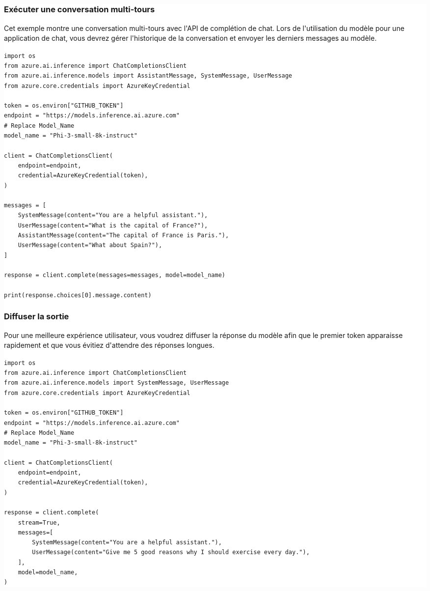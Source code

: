 ```
```  

### Exécuter une conversation multi-tours  

Cet exemple montre une conversation multi-tours avec l'API de complétion de chat. Lors de l'utilisation du modèle pour une application de chat, vous devrez gérer l'historique de la conversation et envoyer les derniers messages au modèle.  

```
import os
from azure.ai.inference import ChatCompletionsClient
from azure.ai.inference.models import AssistantMessage, SystemMessage, UserMessage
from azure.core.credentials import AzureKeyCredential

token = os.environ["GITHUB_TOKEN"]
endpoint = "https://models.inference.ai.azure.com"
# Replace Model_Name
model_name = "Phi-3-small-8k-instruct"

client = ChatCompletionsClient(
    endpoint=endpoint,
    credential=AzureKeyCredential(token),
)

messages = [
    SystemMessage(content="You are a helpful assistant."),
    UserMessage(content="What is the capital of France?"),
    AssistantMessage(content="The capital of France is Paris."),
    UserMessage(content="What about Spain?"),
]

response = client.complete(messages=messages, model=model_name)

print(response.choices[0].message.content)
```  

### Diffuser la sortie  

Pour une meilleure expérience utilisateur, vous voudrez diffuser la réponse du modèle afin que le premier token apparaisse rapidement et que vous évitiez d'attendre des réponses longues.  

```
import os
from azure.ai.inference import ChatCompletionsClient
from azure.ai.inference.models import SystemMessage, UserMessage
from azure.core.credentials import AzureKeyCredential

token = os.environ["GITHUB_TOKEN"]
endpoint = "https://models.inference.ai.azure.com"
# Replace Model_Name
model_name = "Phi-3-small-8k-instruct"

client = ChatCompletionsClient(
    endpoint=endpoint,
    credential=AzureKeyCredential(token),
)

response = client.complete(
    stream=True,
    messages=[
        SystemMessage(content="You are a helpful assistant."),
        UserMessage(content="Give me 5 good reasons why I should exercise every day."),
    ],
    model=model_name,
)
```